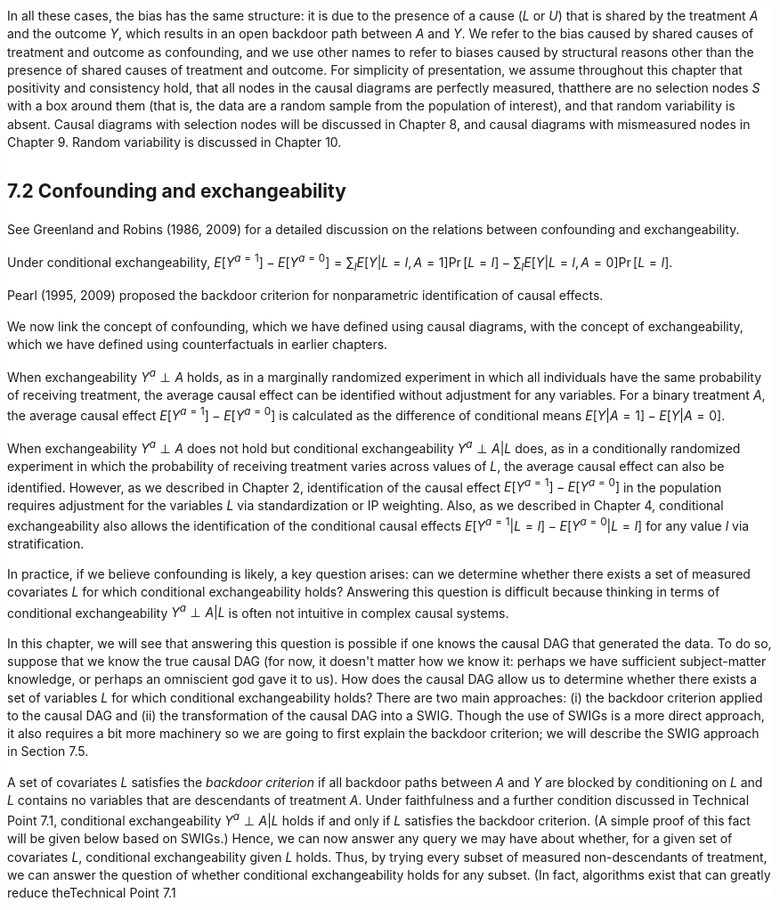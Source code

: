In all these cases, the bias has the same structure: it is due to the presence of a cause (*L* or *U*) that is shared by the treatment *A* and the outcome *Y*, which results in an open backdoor path between *A* and *Y*. We refer to the bias caused by shared causes of treatment and outcome as confounding, and we use other names to refer to biases caused by structural reasons other than the presence of shared causes of treatment and outcome. For simplicity of presentation, we assume throughout this chapter that positivity and consistency hold, that all nodes in the causal diagrams are perfectly measured, thatthere are no selection nodes $S$ with a box around them (that is, the data are a random sample from the population of interest), and that random variability is absent. Causal diagrams with selection nodes will be discussed in Chapter 8, and causal diagrams with mismeasured nodes in Chapter 9. Random variability is discussed in Chapter 10.

## 7.2 Confounding and exchangeability

See Greenland and Robins (1986, 2009) for a detailed discussion on the relations between confounding and exchangeability.

Under conditional exchangeability, $E[Y^{a=1}] - E[Y^{a=0}] = \sum_{l} E[Y|L=l, A=1] \Pr[L=l] - \sum_{l} E[Y|L=l, A=0] \Pr[L=l]$.

Pearl (1995, 2009) proposed the backdoor criterion for nonparametric identification of causal effects.

We now link the concept of confounding, which we have defined using causal diagrams, with the concept of exchangeability, which we have defined using counterfactuals in earlier chapters.

When exchangeability $Y^a \perp A$ holds, as in a marginally randomized experiment in which all individuals have the same probability of receiving treatment, the average causal effect can be identified without adjustment for any variables. For a binary treatment $A$, the average causal effect $E[Y^{a=1}] - E[Y^{a=0}]$ is calculated as the difference of conditional means $E[Y|A=1] - E[Y|A=0]$.

When exchangeability $Y^a \perp A$ does not hold but conditional exchangeability $Y^a \perp A|L$ does, as in a conditionally randomized experiment in which the probability of receiving treatment varies across values of $L$, the average causal effect can also be identified. However, as we described in Chapter 2, identification of the causal effect $E[Y^{a=1}] - E[Y^{a=0}]$ in the population requires adjustment for the variables $L$ via standardization or IP weighting. Also, as we described in Chapter 4, conditional exchangeability also allows the identification of the conditional causal effects $E[Y^{a=1}|L=l] - E[Y^{a=0}|L=l]$ for any value $l$ via stratification.

In practice, if we believe confounding is likely, a key question arises: can we determine whether there exists a set of measured covariates $L$ for which conditional exchangeability holds? Answering this question is difficult because thinking in terms of conditional exchangeability $Y^a \perp A|L$ is often not intuitive in complex causal systems.

In this chapter, we will see that answering this question is possible if one knows the causal DAG that generated the data. To do so, suppose that we know the true causal DAG (for now, it doesn't matter how we know it: perhaps we have sufficient subject-matter knowledge, or perhaps an omniscient god gave it to us). How does the causal DAG allow us to determine whether there exists a set of variables $L$ for which conditional exchangeability holds? There are two main approaches: (i) the backdoor criterion applied to the causal DAG and (ii) the transformation of the causal DAG into a SWIG. Though the use of SWIGs is a more direct approach, it also requires a bit more machinery so we are going to first explain the backdoor criterion; we will describe the SWIG approach in Section 7.5.

A set of covariates $L$ satisfies the *backdoor criterion* if all backdoor paths between $A$ and $Y$ are blocked by conditioning on $L$ and $L$ contains no variables that are descendants of treatment $A$. Under faithfulness and a further condition discussed in Technical Point 7.1, conditional exchangeability $Y^a \perp A|L$ holds if and only if $L$ satisfies the backdoor criterion. (A simple proof of this fact will be given below based on SWIGs.) Hence, we can now answer any query we may have about whether, for a given set of covariates $L$, conditional exchangeability given $L$ holds. Thus, by trying every subset of measured non-descendants of treatment, we can answer the question of whether conditional exchangeability holds for any subset. (In fact, algorithms exist that can greatly reduce theTechnical Point 7.1
